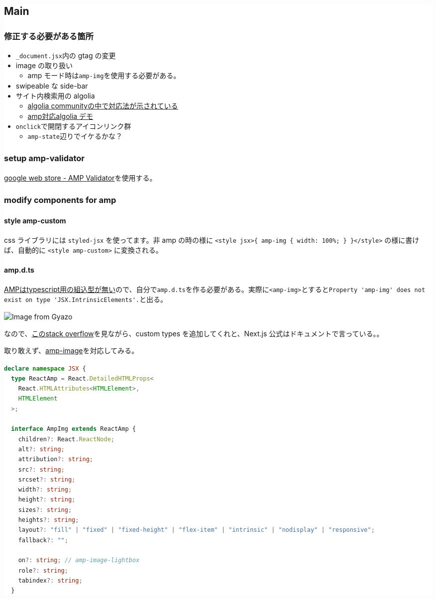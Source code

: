 ## Main

### 修正する必要がある箇所

- `_document.jsx`内の gtag の変更
- image の取り扱い
  - amp モード時は`amp-img`を使用する必要がある。
- swipeable な side-bar
- サイト内検索用の algolia
  - [algolia communityの中で対応法が示されている](https://discourse.algolia.com/t/amp-support-for-algolia/1697)
  - [amp対応algolia デモ](https://amp-script-demos.glitch.me/algolia.html)
- `onclick`で開閉するアイコンリンク群
  - `amp-state`辺りでイケるかな？

### setup amp-validator

[google web store - AMP Validator](https://chrome.google.com/webstore/detail/amp-validator/nmoffdblmcmgeicmolmhobpoocbbmknc?hl=ja)を使用する。

### modify components for amp

#### style amp-custom

css ライブラリには `styled-jsx` を使ってます。非 amp の時の様に `<style jsx>{ amp-img { width: 100%; } }</style>` の様に書けば、自動的に `<style amp-custom>` に変換される。

#### amp.d.ts

[AMPはtypescript用の組込型が無い](https://nextjs.org/docs/advanced-features/amp-support/typescript)ので、自分で`amp.d.ts`を作る必要がある。実際に`<amp-img>`とすると`Property 'amp-img' does not exist on type 'JSX.IntrinsicElements'.`と出る。

![Image from Gyazo](https://i.gyazo.com/7957a2c68ea932ab562c6a1ff25c0f02.png)

なので、[このstack overflow](https://stackoverflow.com/questions/50585952/typescript-and-google-amp-property-amp-img-does-not-exist-on-type-jsx-intrin/50601125#50601125)を見ながら、custom types を追加してくれと、Next.js 公式はドキュメントで言っている。。

取り敢えず、[amp-image](https://amp.dev/ja/documentation/components/amp-img/?format=websites)を対応してみる。

```typescript:amp.d.ts
declare namespace JSX {
  type ReactAmp = React.DetailedHTMLProps<
    React.HTMLAttributes<HTMLElement>,
    HTMLElement
  >;

  interface AmpImg extends ReactAmp {
    children?: React.ReactNode;
    alt?: string;
    attribution?: string;
    src?: string;
    srcset?: string;
    width?: string;
    height?: string;
    sizes?: string;
    heights?: string;
    layout?: "fill" | "fixed" | "fixed-height" | "flex-item" | "intrinsic" | "nodisplay" | "responsive";
    fallback?: "";

    on?: string; // amp-image-lightbox
    role?: string;
    tabindex?: string;
  }
```